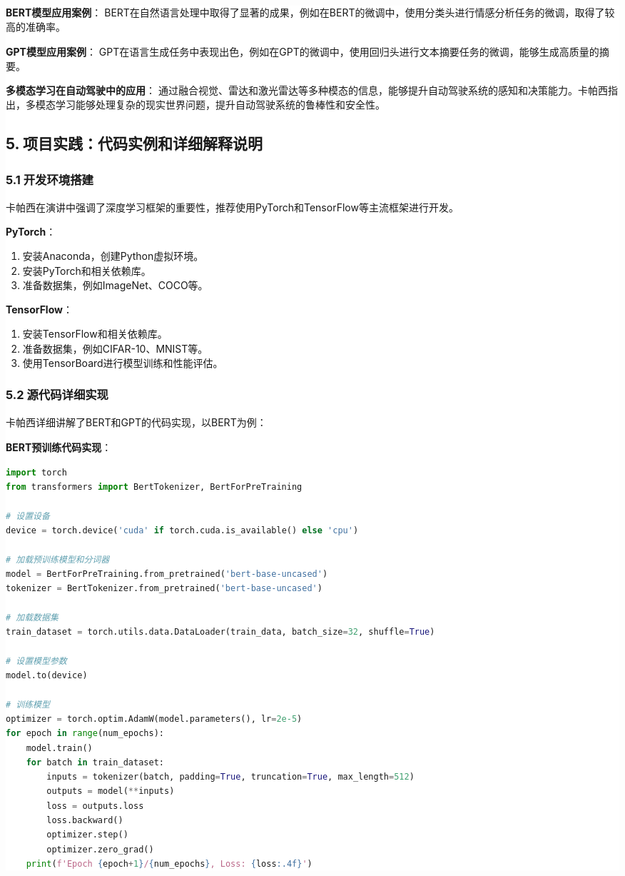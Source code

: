 **BERT模型应用案例**：
BERT在自然语言处理中取得了显著的成果，例如在BERT的微调中，使用分类头进行情感分析任务的微调，取得了较高的准确率。

**GPT模型应用案例**：
GPT在语言生成任务中表现出色，例如在GPT的微调中，使用回归头进行文本摘要任务的微调，能够生成高质量的摘要。

**多模态学习在自动驾驶中的应用**：
通过融合视觉、雷达和激光雷达等多种模态的信息，能够提升自动驾驶系统的感知和决策能力。卡帕西指出，多模态学习能够处理复杂的现实世界问题，提升自动驾驶系统的鲁棒性和安全性。

## 5. 项目实践：代码实例和详细解释说明
### 5.1 开发环境搭建

卡帕西在演讲中强调了深度学习框架的重要性，推荐使用PyTorch和TensorFlow等主流框架进行开发。

**PyTorch**：
1. 安装Anaconda，创建Python虚拟环境。
2. 安装PyTorch和相关依赖库。
3. 准备数据集，例如ImageNet、COCO等。

**TensorFlow**：
1. 安装TensorFlow和相关依赖库。
2. 准备数据集，例如CIFAR-10、MNIST等。
3. 使用TensorBoard进行模型训练和性能评估。

### 5.2 源代码详细实现

卡帕西详细讲解了BERT和GPT的代码实现，以BERT为例：

**BERT预训练代码实现**：
```python
import torch
from transformers import BertTokenizer, BertForPreTraining

# 设置设备
device = torch.device('cuda' if torch.cuda.is_available() else 'cpu')

# 加载预训练模型和分词器
model = BertForPreTraining.from_pretrained('bert-base-uncased')
tokenizer = BertTokenizer.from_pretrained('bert-base-uncased')

# 加载数据集
train_dataset = torch.utils.data.DataLoader(train_data, batch_size=32, shuffle=True)

# 设置模型参数
model.to(device)

# 训练模型
optimizer = torch.optim.AdamW(model.parameters(), lr=2e-5)
for epoch in range(num_epochs):
    model.train()
    for batch in train_dataset:
        inputs = tokenizer(batch, padding=True, truncation=True, max_length=512)
        outputs = model(**inputs)
        loss = outputs.loss
        loss.backward()
        optimizer.step()
        optimizer.zero_grad()
    print(f'Epoch {epoch+1}/{num_epochs}, Loss: {loss:.4f}')
```
